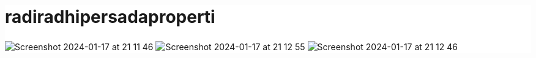 # radiradhipersadaproperti

<img width="1800" alt="Screenshot 2024-01-17 at 21 11 46" src="https://github.com/panjiforlak/radiradhipersadaproperti/assets/61500001/d0f8f590-cb31-4025-b562-21ec5095ad7a">
<img width="1800" alt="Screenshot 2024-01-17 at 21 12 55" src="https://github.com/panjiforlak/radiradhipersadaproperti/assets/61500001/46cb99d3-941b-450c-ae80-2e20513cba1d">
<img width="1800" alt="Screenshot 2024-01-17 at 21 12 46" src="https://github.com/panjiforlak/radiradhipersadaproperti/assets/61500001/89617ed0-4ffe-4f06-bb99-c1ad5a81606d">
